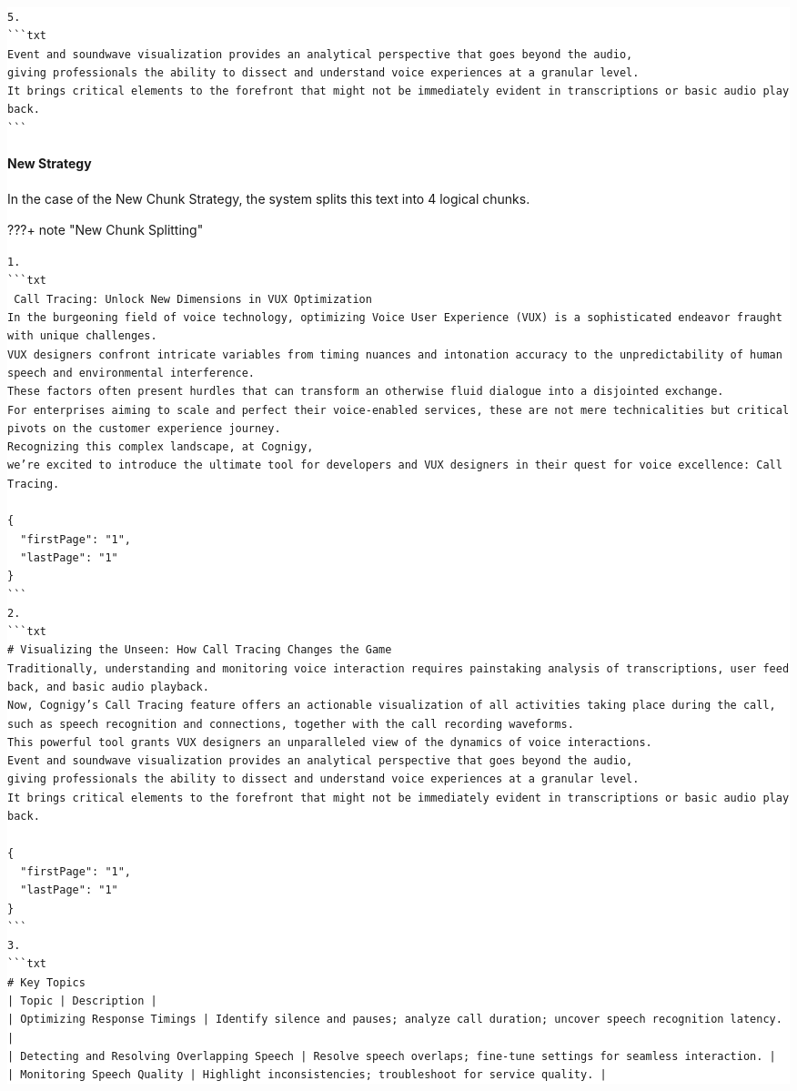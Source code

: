     5.
    ```txt
    Event and soundwave visualization provides an analytical perspective that goes beyond the audio, 
    giving professionals the ability to dissect and understand voice experiences at a granular level. 
    It brings critical elements to the forefront that might not be immediately evident in transcriptions or basic audio playback.
    ```

#### New Strategy

In the case of the New Chunk Strategy, the system splits this text into 4 logical chunks.

???+ note "New Chunk Splitting"

    1.
    ```txt
     Call Tracing: Unlock New Dimensions in VUX Optimization
    In the burgeoning field of voice technology, optimizing Voice User Experience (VUX) is a sophisticated endeavor fraught with unique challenges. 
    VUX designers confront intricate variables from timing nuances and intonation accuracy to the unpredictability of human speech and environmental interference.
    These factors often present hurdles that can transform an otherwise fluid dialogue into a disjointed exchange. 
    For enterprises aiming to scale and perfect their voice-enabled services, these are not mere technicalities but critical pivots on the customer experience journey.
    Recognizing this complex landscape, at Cognigy, 
    we’re excited to introduce the ultimate tool for developers and VUX designers in their quest for voice excellence: Call Tracing.
    
    {
      "firstPage": "1",
      "lastPage": "1"
    }
    ```
    2.
    ```txt
    # Visualizing the Unseen: How Call Tracing Changes the Game
    Traditionally, understanding and monitoring voice interaction requires painstaking analysis of transcriptions, user feedback, and basic audio playback.
    Now, Cognigy’s Call Tracing feature offers an actionable visualization of all activities taking place during the call, 
    such as speech recognition and connections, together with the call recording waveforms. 
    This powerful tool grants VUX designers an unparalleled view of the dynamics of voice interactions.
    Event and soundwave visualization provides an analytical perspective that goes beyond the audio, 
    giving professionals the ability to dissect and understand voice experiences at a granular level. 
    It brings critical elements to the forefront that might not be immediately evident in transcriptions or basic audio playback.
    
    {
      "firstPage": "1",
      "lastPage": "1"
    }
    ```
    3.
    ```txt
    # Key Topics
    | Topic | Description |
    | Optimizing Response Timings | Identify silence and pauses; analyze call duration; uncover speech recognition latency. |
    | Detecting and Resolving Overlapping Speech | Resolve speech overlaps; fine-tune settings for seamless interaction. |
    | Monitoring Speech Quality | Highlight inconsistencies; troubleshoot for service quality. |